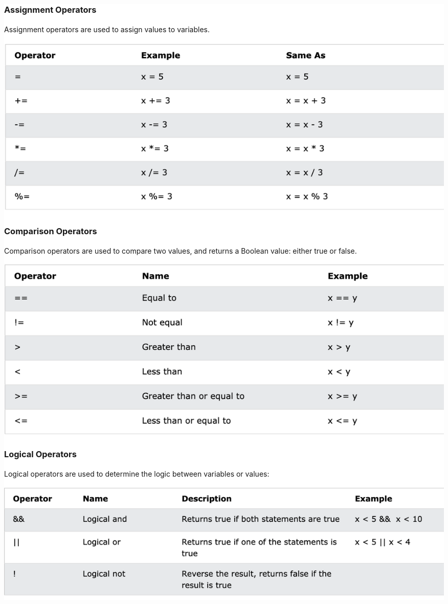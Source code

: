 ### Assignment Operators
Assignment operators are used to assign values to variables.

![assignment_operators](../../../assets/images/assignment_operators.png)

### Comparison Operators
Comparison operators are used to compare two values, and returns a Boolean value: either true or false.

![comparison_operators](../../../assets/images/comparison_operators.png)

### Logical Operators
Logical operators are used to determine the logic between variables or values:

![logical_operators](../../../assets/images/logical_operators.png)
